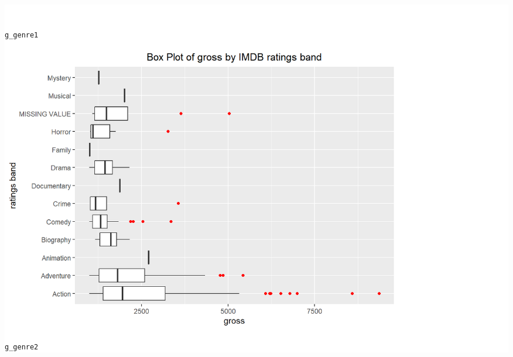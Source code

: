 ```r


g_genre1
```

<img src="05-results_files/figure-html/unnamed-chunk-25-1.png" width="672" />

```r
g_genre2
```
